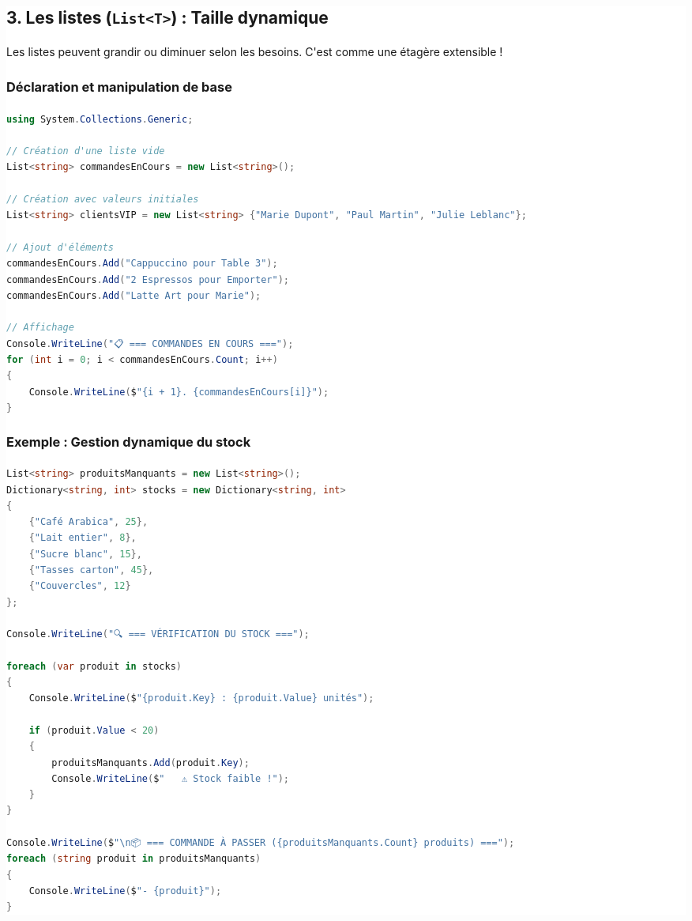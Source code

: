 
## 3. Les listes (`List<T>`) : Taille dynamique

Les listes peuvent grandir ou diminuer selon les besoins. C'est comme une étagère extensible !

### Déclaration et manipulation de base
```csharp
using System.Collections.Generic;

// Création d'une liste vide
List<string> commandesEnCours = new List<string>();

// Création avec valeurs initiales
List<string> clientsVIP = new List<string> {"Marie Dupont", "Paul Martin", "Julie Leblanc"};

// Ajout d'éléments
commandesEnCours.Add("Cappuccino pour Table 3");
commandesEnCours.Add("2 Espressos pour Emporter");
commandesEnCours.Add("Latte Art pour Marie");

// Affichage
Console.WriteLine("📋 === COMMANDES EN COURS ===");
for (int i = 0; i < commandesEnCours.Count; i++)
{
    Console.WriteLine($"{i + 1}. {commandesEnCours[i]}");
}
```

### Exemple : Gestion dynamique du stock
```csharp
List<string> produitsManquants = new List<string>();
Dictionary<string, int> stocks = new Dictionary<string, int>
{
    {"Café Arabica", 25},
    {"Lait entier", 8},
    {"Sucre blanc", 15},
    {"Tasses carton", 45},
    {"Couvercles", 12}
};

Console.WriteLine("🔍 === VÉRIFICATION DU STOCK ===");

foreach (var produit in stocks)
{
    Console.WriteLine($"{produit.Key} : {produit.Value} unités");
    
    if (produit.Value < 20)
    {
        produitsManquants.Add(produit.Key);
        Console.WriteLine($"   ⚠️ Stock faible !");
    }
}

Console.WriteLine($"\n📦 === COMMANDE À PASSER ({produitsManquants.Count} produits) ===");
foreach (string produit in produitsManquants)
{
    Console.WriteLine($"- {produit}");
}
```
